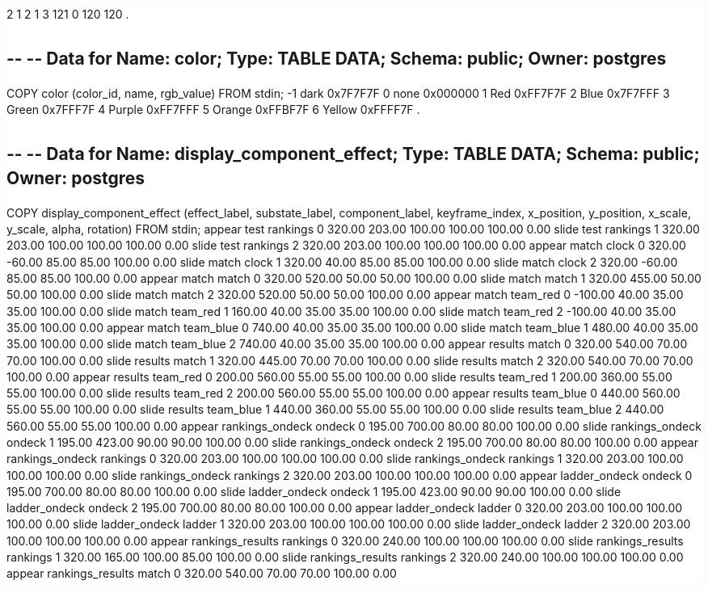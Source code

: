 2	1	2	1	3	121	0	120	120
\.


--
-- Data for Name: color; Type: TABLE DATA; Schema: public; Owner: postgres
--

COPY color (color_id, name, rgb_value) FROM stdin;
-1	dark	0x7F7F7F
0	none	0x000000
1	Red	0xFF7F7F
2	Blue	0x7F7FFF
3	Green	0x7FFF7F
4	Purple	0xFF7FFF
5	Orange	0xFFBF7F
6	Yellow	0xFFFF7F
\.


--
-- Data for Name: display_component_effect; Type: TABLE DATA; Schema: public; Owner: postgres
--

COPY display_component_effect (effect_label, substate_label, component_label, keyframe_index, x_position, y_position, x_scale, y_scale, alpha, rotation) FROM stdin;
appear	test	rankings	0	320.00	203.00	100.00	100.00	100.00	0.00
slide	test	rankings	1	320.00	203.00	100.00	100.00	100.00	0.00
slide	test	rankings	2	320.00	203.00	100.00	100.00	100.00	0.00
appear	match	clock	0	320.00	-60.00	85.00	85.00	100.00	0.00
slide	match	clock	1	320.00	40.00	85.00	85.00	100.00	0.00
slide	match	clock	2	320.00	-60.00	85.00	85.00	100.00	0.00
appear	match	match	0	320.00	520.00	50.00	50.00	100.00	0.00
slide	match	match	1	320.00	455.00	50.00	50.00	100.00	0.00
slide	match	match	2	320.00	520.00	50.00	50.00	100.00	0.00
appear	match	team_red	0	-100.00	40.00	35.00	35.00	100.00	0.00
slide	match	team_red	1	160.00	40.00	35.00	35.00	100.00	0.00
slide	match	team_red	2	-100.00	40.00	35.00	35.00	100.00	0.00
appear	match	team_blue	0	740.00	40.00	35.00	35.00	100.00	0.00
slide	match	team_blue	1	480.00	40.00	35.00	35.00	100.00	0.00
slide	match	team_blue	2	740.00	40.00	35.00	35.00	100.00	0.00
appear	results	match	0	320.00	540.00	70.00	70.00	100.00	0.00
slide	results	match	1	320.00	445.00	70.00	70.00	100.00	0.00
slide	results	match	2	320.00	540.00	70.00	70.00	100.00	0.00
appear	results	team_red	0	200.00	560.00	55.00	55.00	100.00	0.00
slide	results	team_red	1	200.00	360.00	55.00	55.00	100.00	0.00
slide	results	team_red	2	200.00	560.00	55.00	55.00	100.00	0.00
appear	results	team_blue	0	440.00	560.00	55.00	55.00	100.00	0.00
slide	results	team_blue	1	440.00	360.00	55.00	55.00	100.00	0.00
slide	results	team_blue	2	440.00	560.00	55.00	55.00	100.00	0.00
appear	rankings_ondeck	ondeck	0	195.00	700.00	80.00	80.00	100.00	0.00
slide	rankings_ondeck	ondeck	1	195.00	423.00	90.00	90.00	100.00	0.00
slide	rankings_ondeck	ondeck	2	195.00	700.00	80.00	80.00	100.00	0.00
appear	rankings_ondeck	rankings	0	320.00	203.00	100.00	100.00	100.00	0.00
slide	rankings_ondeck	rankings	1	320.00	203.00	100.00	100.00	100.00	0.00
slide	rankings_ondeck	rankings	2	320.00	203.00	100.00	100.00	100.00	0.00
appear	ladder_ondeck	ondeck	0	195.00	700.00	80.00	80.00	100.00	0.00
slide	ladder_ondeck	ondeck	1	195.00	423.00	90.00	90.00	100.00	0.00
slide	ladder_ondeck	ondeck	2	195.00	700.00	80.00	80.00	100.00	0.00
appear	ladder_ondeck	ladder	0	320.00	203.00	100.00	100.00	100.00	0.00
slide	ladder_ondeck	ladder	1	320.00	203.00	100.00	100.00	100.00	0.00
slide	ladder_ondeck	ladder	2	320.00	203.00	100.00	100.00	100.00	0.00
appear	rankings_results	rankings	0	320.00	240.00	100.00	100.00	100.00	0.00
slide	rankings_results	rankings	1	320.00	165.00	100.00	85.00	100.00	0.00
slide	rankings_results	rankings	2	320.00	240.00	100.00	100.00	100.00	0.00
appear	rankings_results	match	0	320.00	540.00	70.00	70.00	100.00	0.00